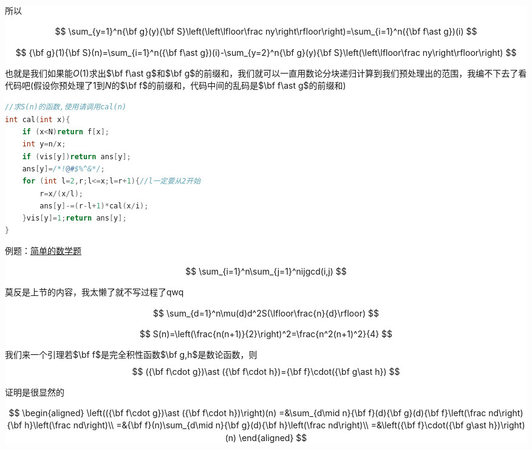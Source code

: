 所以

$$
\sum_{y=1}^n{\bf g}(y){\bf S}\left(\left\lfloor\frac ny\right\rfloor\right)=\sum_{i=1}^n({\bf f\ast g})(i)
$$

$$
{\bf g}(1){\bf S}(n)=\sum_{i=1}^n({\bf f\ast g})(i)-\sum_{y=2}^n{\bf g}(y){\bf S}\left(\left\lfloor\frac ny\right\rfloor\right)
$$

也就是我们如果能$O(1)$求出$\bf f\ast g$和$\bf g$的前缀和，我们就可以一直用数论分块递归计算到我们预处理出的范围，我编不下去了看代码吧(假设你预处理了$1$到$N$的$\bf f$的前缀和，代码中间的乱码是$\bf f\ast g$的前缀和)

```cpp
//求S(n)的函数,使用请调用cal(n)
int cal(int x){
    if (x<N)return f[x];
    int y=n/x;
    if (vis[y])return ans[y];
    ans[y]=/*!@#$%^&*/;
    for (int l=2,r;l<=x;l=r+1){//l一定要从2开始
        r=x/(x/l);
        ans[y]-=(r-l+1)*cal(x/i);
    }vis[y]=1;return ans[y];
}
```

例题：[简单的数学题](https://www.luogu.com.cn/problem/P3768)

$$
\sum_{i=1}^n\sum_{j=1}^nijgcd(i,j)
$$

莫反是上节的内容，我太懒了就不写过程了qwq

$$
\sum_{d=1}^n\mu(d)d^2S(\lfloor\frac{n}{d}\rfloor)
$$

$$
S(n)=\left(\frac{n(n+1)}{2}\right)^2=\frac{n^2(n+1)^2}{4}
$$

我们来一个引理若$\bf f$是完全积性函数$\bf g,h$是数论函数，则
$$
({\bf f\cdot g})\ast ({\bf f\cdot h})={\bf f}\cdot({\bf g\ast h})
$$

证明是很显然的

$$
\begin{aligned}
\left(({\bf f\cdot g})\ast ({\bf f\cdot h})\right)(n)
=&\sum_{d\mid n}{\bf f}(d){\bf g}(d){\bf f}\left(\frac nd\right){\bf h}\left(\frac nd\right)\\
=&{\bf f}(n)\sum_{d\mid n}{\bf g}(d){\bf h}\left(\frac nd\right)\\
=&\left({\bf f}\cdot({\bf g\ast h})\right)(n)
\end{aligned} 
$$
